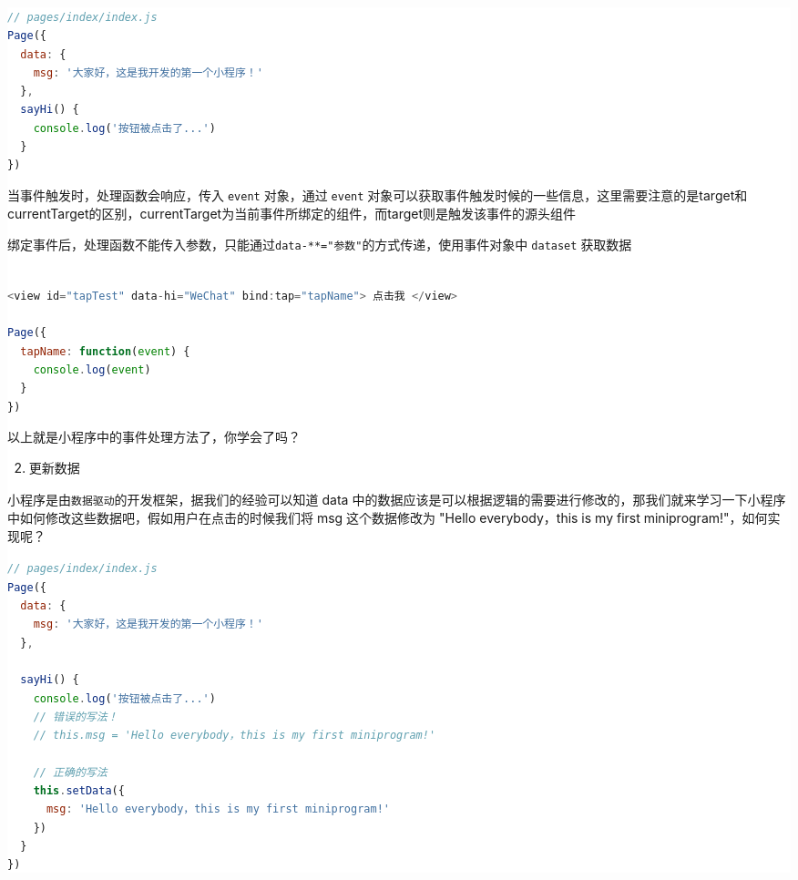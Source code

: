 ```javascript
// pages/index/index.js
Page({
  data: {
    msg: '大家好，这是我开发的第一个小程序！'
  },
  sayHi() {
    console.log('按钮被点击了...')
  }
})
```

当事件触发时，处理函数会响应，传入 `event` 对象，通过 `event` 对象可以获取事件触发时候的一些信息，这里需要注意的是target和currentTarget的区别，currentTarget为当前事件所绑定的组件，而target则是触发该事件的源头组件

绑定事件后，处理函数不能传入参数，只能通过`data-**="参数"`的方式传递，使用事件对象中 `dataset` 获取数据

```javascript

<view id="tapTest" data-hi="WeChat" bind:tap="tapName"> 点击我 </view>

Page({
  tapName: function(event) {
    console.log(event)
  }
})
```

以上就是小程序中的事件处理方法了，你学会了吗？



2. 更新数据

小程序是由`数据驱动`的开发框架，据我们的经验可以知道 data 中的数据应该是可以根据逻辑的需要进行修改的，那我们就来学习一下小程序中如何修改这些数据吧，假如用户在点击的时候我们将 msg 这个数据修改为 "Hello everybody，this is my first miniprogram!"，如何实现呢？

```javascript
// pages/index/index.js
Page({
  data: {
    msg: '大家好，这是我开发的第一个小程序！'
  },
  
  sayHi() {
    console.log('按钮被点击了...')
    // 错误的写法！
    // this.msg = 'Hello everybody，this is my first miniprogram!'
    
    // 正确的写法
    this.setData({
      msg: 'Hello everybody，this is my first miniprogram!'
    })
  }
})
```
